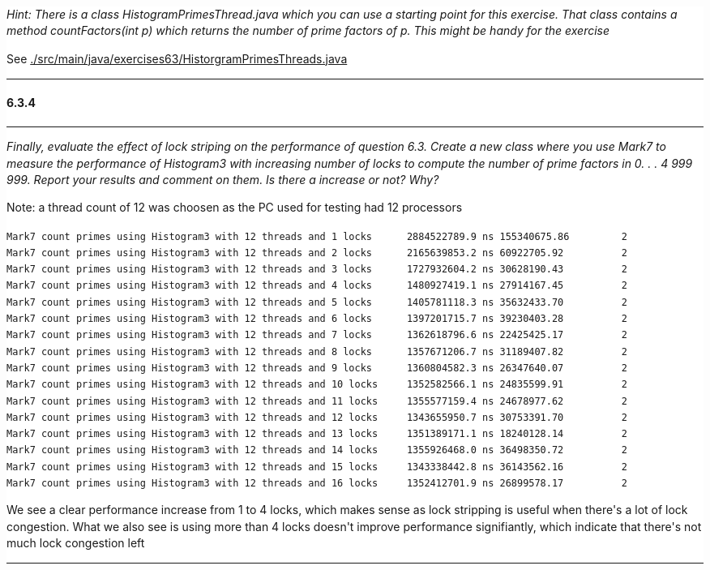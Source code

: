 *Hint: There is a class HistogramPrimesThread.java which you can use a starting point for this exercise. That class contains a method countFactors(int p) which returns the number of prime factors of p. This might be handy for the exercise*

See [./src/main/java/exercises63/HistorgramPrimesThreads.java](./src/main/java/exercises63/HistorgramPrimesThreads.java)

***

#### 6.3.4
***
*Finally, evaluate the effect of lock striping on the performance of question 6.3. Create a new class where you use Mark7 to measure the performance of Histogram3 with increasing number of locks to compute the number of prime factors in 0. . . 4 999 999. Report your results and comment on them. Is there a increase or not? Why?*

Note: a thread count of 12 was choosen as the PC used for testing had 12 processors

```
Mark7 count primes using Histogram3 with 12 threads and 1 locks      2884522789.9 ns 155340675.86         2
Mark7 count primes using Histogram3 with 12 threads and 2 locks      2165639853.2 ns 60922705.92          2
Mark7 count primes using Histogram3 with 12 threads and 3 locks      1727932604.2 ns 30628190.43          2
Mark7 count primes using Histogram3 with 12 threads and 4 locks      1480927419.1 ns 27914167.45          2
Mark7 count primes using Histogram3 with 12 threads and 5 locks      1405781118.3 ns 35632433.70          2
Mark7 count primes using Histogram3 with 12 threads and 6 locks      1397201715.7 ns 39230403.28          2
Mark7 count primes using Histogram3 with 12 threads and 7 locks      1362618796.6 ns 22425425.17          2
Mark7 count primes using Histogram3 with 12 threads and 8 locks      1357671206.7 ns 31189407.82          2
Mark7 count primes using Histogram3 with 12 threads and 9 locks      1360804582.3 ns 26347640.07          2
Mark7 count primes using Histogram3 with 12 threads and 10 locks     1352582566.1 ns 24835599.91          2
Mark7 count primes using Histogram3 with 12 threads and 11 locks     1355577159.4 ns 24678977.62          2
Mark7 count primes using Histogram3 with 12 threads and 12 locks     1343655950.7 ns 30753391.70          2
Mark7 count primes using Histogram3 with 12 threads and 13 locks     1351389171.1 ns 18240128.14          2
Mark7 count primes using Histogram3 with 12 threads and 14 locks     1355926468.0 ns 36498350.72          2
Mark7 count primes using Histogram3 with 12 threads and 15 locks     1343338442.8 ns 36143562.16          2
Mark7 count primes using Histogram3 with 12 threads and 16 locks     1352412701.9 ns 26899578.17          2
```

We see a clear performance increase from 1 to 4 locks, which makes sense as lock stripping is useful when there's a lot of lock congestion. What we also see is using more than 4 locks doesn't improve performance signifiantly, which indicate that there's not much lock congestion left

***

